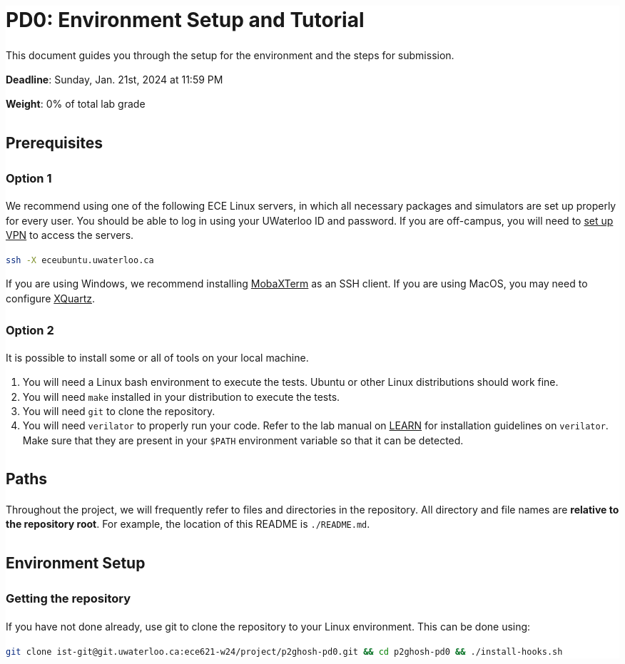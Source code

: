# PD0: Environment Setup and Tutorial

This document guides you through the setup for the environment and the steps for submission.

**Deadline**: Sunday, Jan. 21st, 2024 at 11:59 PM

**Weight**: 0% of total lab grade

## Prerequisites

### Option 1
We recommend using one of the following ECE Linux servers, in which all necessary packages and simulators are set up properly for every user.
You should be able to log in using your UWaterloo ID and password.
If you are off-campus, you will need to [set up VPN](https://uwaterloo.atlassian.net/wiki/spaces/ISTSERV/pages/42588307544/About+the+Virtual+Private+Network+VPN) to access the servers.

```bash
ssh -X eceubuntu.uwaterloo.ca
```

If you are using Windows, we recommend installing [MobaXTerm](https://mobaxterm.mobatek.net/) as an SSH client.
If you are using MacOS, you may need to configure [XQuartz](https://www.cyberciti.biz/faq/apple-osx-mountain-lion-mavericks-install-xquartz-server/).

### Option 2

It is possible to install some or all of tools on your local machine.

1. You will need a Linux bash environment to execute the tests. Ubuntu or other Linux distributions should work fine.
2. You will need `make` installed in your distribution to execute the tests.
3. You will need `git` to clone the repository.
4. You will need `verilator` to properly run your code. Refer to the lab manual on [LEARN](https://learn.uwaterloo.ca) for installation guidelines on `verilator`. Make sure that they are present in your `$PATH` environment variable so that it can be detected.

## Paths

Throughout the project, we will frequently refer to files and directories in the repository. All directory and file names are **relative to the repository root**.
For example, the location of this README is `./README.md`.

## Environment Setup

### Getting the repository

If you have not done already, use git to clone the repository to your Linux environment. This can be done using:

```bash
git clone ist-git@git.uwaterloo.ca:ece621-w24/project/p2ghosh-pd0.git && cd p2ghosh-pd0 && ./install-hooks.sh
```
